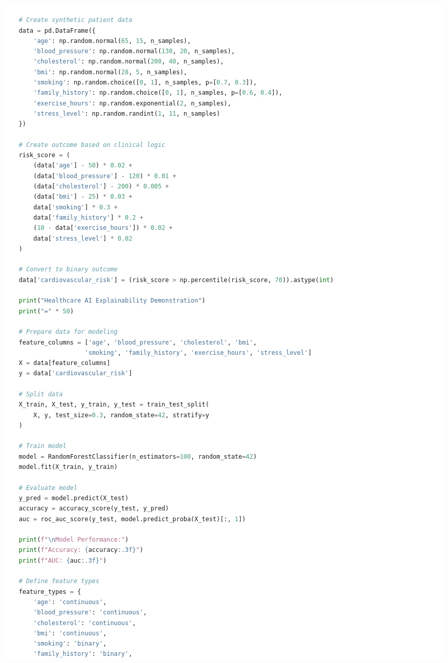 ```python
    
    # Create synthetic patient data
    data = pd.DataFrame({
        'age': np.random.normal(65, 15, n_samples),
        'blood_pressure': np.random.normal(130, 20, n_samples),
        'cholesterol': np.random.normal(200, 40, n_samples),
        'bmi': np.random.normal(28, 5, n_samples),
        'smoking': np.random.choice([0, 1], n_samples, p=[0.7, 0.3]),
        'family_history': np.random.choice([0, 1], n_samples, p=[0.6, 0.4]),
        'exercise_hours': np.random.exponential(2, n_samples),
        'stress_level': np.random.randint(1, 11, n_samples)
    })
    
    # Create outcome based on clinical logic
    risk_score = (
        (data['age'] - 50) * 0.02 +
        (data['blood_pressure'] - 120) * 0.01 +
        (data['cholesterol'] - 200) * 0.005 +
        (data['bmi'] - 25) * 0.03 +
        data['smoking'] * 0.3 +
        data['family_history'] * 0.2 +
        (10 - data['exercise_hours']) * 0.02 +
        data['stress_level'] * 0.02
    )
    
    # Convert to binary outcome
    data['cardiovascular_risk'] = (risk_score > np.percentile(risk_score, 70)).astype(int)
    
    print("Healthcare AI Explainability Demonstration")
    print("=" * 50)
    
    # Prepare data for modeling
    feature_columns = ['age', 'blood_pressure', 'cholesterol', 'bmi', 
                      'smoking', 'family_history', 'exercise_hours', 'stress_level']
    X = data[feature_columns]
    y = data['cardiovascular_risk']
    
    # Split data
    X_train, X_test, y_train, y_test = train_test_split(
        X, y, test_size=0.3, random_state=42, stratify=y
    )
    
    # Train model
    model = RandomForestClassifier(n_estimators=100, random_state=42)
    model.fit(X_train, y_train)
    
    # Evaluate model
    y_pred = model.predict(X_test)
    accuracy = accuracy_score(y_test, y_pred)
    auc = roc_auc_score(y_test, model.predict_proba(X_test)[:, 1])
    
    print(f"\nModel Performance:")
    print(f"Accuracy: {accuracy:.3f}")
    print(f"AUC: {auc:.3f}")
    
    # Define feature types
    feature_types = {
        'age': 'continuous',
        'blood_pressure': 'continuous',
        'cholesterol': 'continuous',
        'bmi': 'continuous',
        'smoking': 'binary',
        'family_history': 'binary',
```